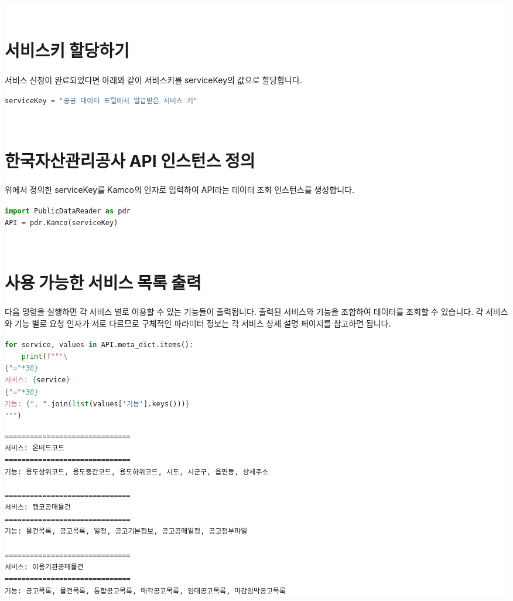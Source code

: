 <br>

# 서비스키 할당하기
서비스 신청이 완료되었다면 아래와 같이 서비스키를 serviceKey의 값으로 할당합니다.


```python
serviceKey = "공공 데이터 포털에서 발급받은 서비스 키"
```

<br>

# 한국자산관리공사 API 인스턴스 정의

위에서 정의한 serviceKey를 Kamco의 인자로 입력하여 API라는 데이터 조회 인스턴스를 생성합니다.


```python
import PublicDataReader as pdr
API = pdr.Kamco(serviceKey)
```

<br>

# 사용 가능한 서비스 목록 출력

다음 명령을 실행하면 각 서비스 별로 이용할 수 있는 기능들이 출력됩니다. 출력된 서비스와 기능을 조합하여 데이터를 조회할 수 있습니다. 각 서비스와 기능 별로 요청 인자가 서로 다르므로 구체적인 파라미터 정보는 각 서비스 상세 설명 페이지를 참고하면 됩니다.


```python
for service, values in API.meta_dict.items():
    print(f"""\
{"="*30}
서비스: {service}
{"="*30}
기능: {", ".join(list(values['기능'].keys()))}
""")
```

    ==============================
    서비스: 온비드코드
    ==============================
    기능: 용도상위코드, 용도중간코드, 용도하위코드, 시도, 시군구, 읍면동, 상세주소
    
    ==============================
    서비스: 캠코공매물건
    ==============================
    기능: 물건목록, 공고목록, 일정, 공고기본정보, 공고공매일정, 공고첨부파일
    
    ==============================
    서비스: 이용기관공매물건
    ==============================
    기능: 공고목록, 물건목록, 통합공고목록, 매각공고목록, 임대공고목록, 마감임박공고목록
    